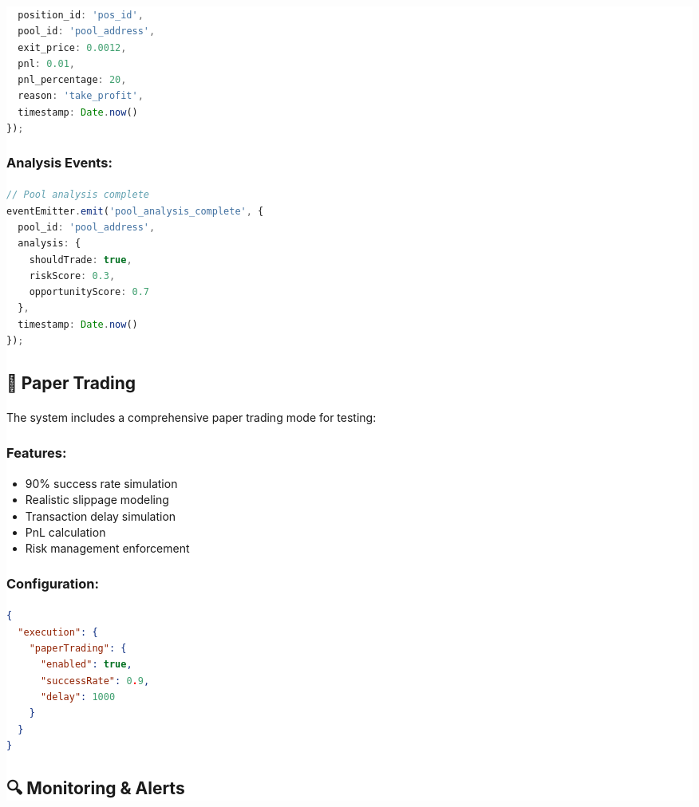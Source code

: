 ```typescript
  position_id: 'pos_id',
  pool_id: 'pool_address',
  exit_price: 0.0012,
  pnl: 0.01,
  pnl_percentage: 20,
  reason: 'take_profit',
  timestamp: Date.now()
});
```

### **Analysis Events:**
```typescript
// Pool analysis complete
eventEmitter.emit('pool_analysis_complete', {
  pool_id: 'pool_address',
  analysis: {
    shouldTrade: true,
    riskScore: 0.3,
    opportunityScore: 0.7
  },
  timestamp: Date.now()
});
```

## 🧪 **Paper Trading**

The system includes a comprehensive paper trading mode for testing:

### **Features:**
- 90% success rate simulation
- Realistic slippage modeling
- Transaction delay simulation
- PnL calculation
- Risk management enforcement

### **Configuration:**
```json
{
  "execution": {
    "paperTrading": {
      "enabled": true,
      "successRate": 0.9,
      "delay": 1000
    }
  }
}
```

## 🔍 **Monitoring & Alerts**

